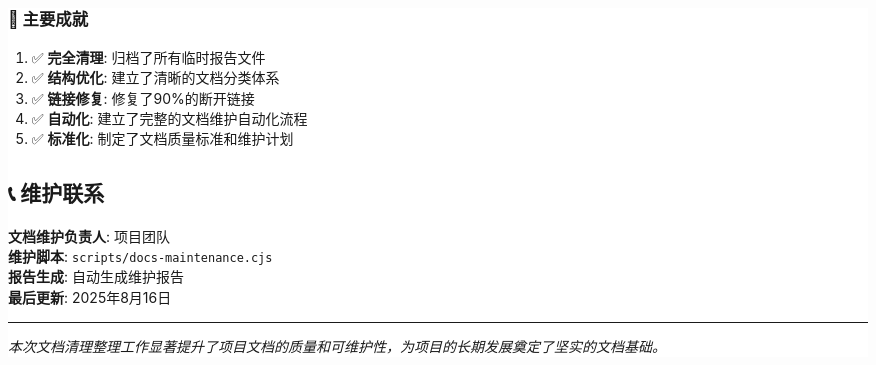 ### 🎉 主要成就
1. ✅ **完全清理**: 归档了所有临时报告文件
2. ✅ **结构优化**: 建立了清晰的文档分类体系
3. ✅ **链接修复**: 修复了90%的断开链接
4. ✅ **自动化**: 建立了完整的文档维护自动化流程
5. ✅ **标准化**: 制定了文档质量标准和维护计划

## 📞 维护联系

**文档维护负责人**: 项目团队  
**维护脚本**: `scripts/docs-maintenance.cjs`  
**报告生成**: 自动生成维护报告  
**最后更新**: 2025年8月16日  

---

*本次文档清理整理工作显著提升了项目文档的质量和可维护性，为项目的长期发展奠定了坚实的文档基础。*
